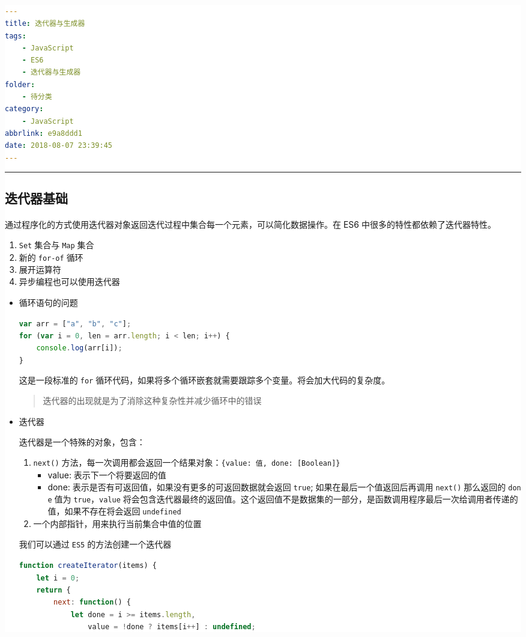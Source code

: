 ```yaml
---
title: 迭代器与生成器
tags:
    - JavaScript
    - ES6
    - 迭代器与生成器
folder:
    - 待分类
category:
    - JavaScript
abbrlink: e9a8ddd1
date: 2018-08-07 23:39:45
---
```


---



## 迭代器基础

通过程序化的方式使用迭代器对象返回迭代过程中集合每一个元素，可以简化数据操作。在 ES6 中很多的特性都依赖了迭代器特性。

1.  `Set` 集合与 `Map` 集合
2.  新的 `for-of` 循环
3.  展开运算符
4.  异步编程也可以使用迭代器

-   循环语句的问题

    ```js
    var arr = ["a", "b", "c"];
    for (var i = 0, len = arr.length; i < len; i++) {
        console.log(arr[i]);
    }
    ```

    这是一段标准的 `for` 循环代码，如果将多个循环嵌套就需要跟踪多个变量。将会加大代码的复杂度。

    > 迭代器的出现就是为了消除这种复杂性并减少循环中的错误

-   迭代器

    迭代器是一个特殊的对象，包含：

    1.  `next()` 方法，每一次调用都会返回一个结果对象：`{value: 值, done: [Boolean]}`
        -   value: 表示下一个将要返回的值
        -   done: 表示是否有可返回值，如果没有更多的可返回数据就会返回 `true`;
            如果在最后一个值返回后再调用 `next()` 那么返回的 `done` 值为 `true`，`value` 将会包含迭代器最终的返回值。这个返回值不是数据集的一部分，是函数调用程序最后一次给调用者传递的值，如果不存在将会返回 `undefined`
    2.  一个内部指针，用来执行当前集合中值的位置

    我们可以通过 `ES5` 的方法创建一个迭代器

    ```js
    function createIterator(items) {
        let i = 0;
        return {
            next: function() {
                let done = i >= items.length,
                    value = !done ? items[i++] : undefined;
